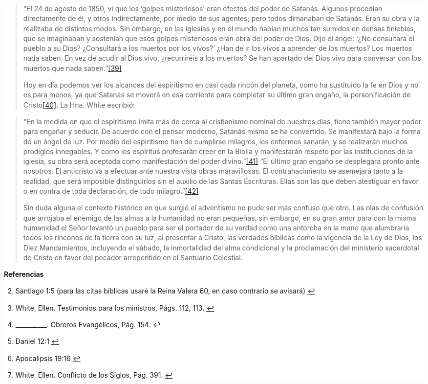 
>  “El 24 de agosto de 1850, vi que los ‘golpes misteriosos’ eran efectos del poder de Satanás. Algunos procedían directamente de él, y otros indirectamente, por medio de sus agentes; pero todos dimanaban de Satanás. Eran su obra y la realizaba de distintos modos. Sin embargo, en las iglesias y en el mundo habían muchos tan sumidos en densas tinieblas, que se imaginaban y sostenían que esos golpes misteriosos eran obra del poder de Dios. Dijo el ángel: ‘¿No consultará el pueblo a su Dios? ¿Consultará a los muertos por los vivos?’ ¿Han de ir los vivos a aprender de los muertos? Los muertos nada saben. En vez de acudir al Dios vivo, ¿recurriréis a los muertos? Se han apartado del Dios vivo para conversar con los muertos que nada saben.”[[39]](#fn39)
> 
>   Hoy en día podemos ver los alcances del espiritismo en casi cada rincón del planeta, como ha sustituido la fe en Dios y no es para menos, ya que Satanás se moverá en esa corriente para completar su último gran engaño, la personificación de Cristo[[40]](#fn40). La Hna. White escribió:

 
>  “En la medida en que el espiritismo imita más de cerca al cristianismo nominal de nuestros días, tiene también mayor poder para engañar y seducir. De acuerdo con el pensar moderno, Satanás mismo se ha convertido. Se manifestará bajo la forma de un ángel de luz. Por medio del espiritismo han de cumplirse milagros, los enfermos sanarán, y se realizarán muchos prodigios innegables. Y como los espíritus profesarán creer en la Biblia y manifestarán respeto por las instituciones de la iglesia, su obra será aceptada como manifestación del poder divino.”[[41]](#fn41) “El último gran engaño se desplegará pronto ante nosotros. El anticristo va a efectuar ante nuestra vista obras maravillosas. El contrahacimiento se asemejará tanto a la realidad, que será imposible distinguirlos sin el auxilio de las Santas Escrituras. Ellas son las que deben atestiguar en favor o en contra de toda declaración, de todo milagro.”[[42]](#fn42)
> 
>   Sin duda alguna el contexto histórico en que surgió el adventismo no pude ser más confuso que otro. Las olas de confusión que arrojaba el enemigo de las almas a la humanidad no eran pequeñas, sin embargo, en su gran amor para con la misma humanidad el Señor levantó un pueblo para ser el portador de su verdad como una antorcha en la mano que alumbraría todos los rincones de la tierra con su luz, al presentar a Cristo, las verdades bíblicas como la vigencia de la Ley de Dios, los Diez Mandamientos, incluyendo el sábado, la inmortalidad del alma condicional y la proclamación del ministerio sacerdotal de Cristo en favor del pecador arrepentido en el Santuario Celestial.

 **Referencias**

   
 2. Santiago 1:5 (para las citas bíblicas usaré la Reina Valera 60, en caso contrario se avisará) [↩︎](#fnref1)

 
 4. White, Ellen. Testimonios para los ministros, Págs. 112, 113. [↩︎](#fnref2)

 
 6. \_\_\_\_\_\_\_\_\_\_. Obreros Evangélicos, Pág. 154. [↩︎](#fnref3)

 
 8. Daniel 12:1 [↩︎](#fnref4)

 
 10. Apocalipsis 19:16 [↩︎](#fnref5)

 
 12. White, Ellen. Conflicto de los Siglos, Pág. 391. [↩︎](#fnref6)

 